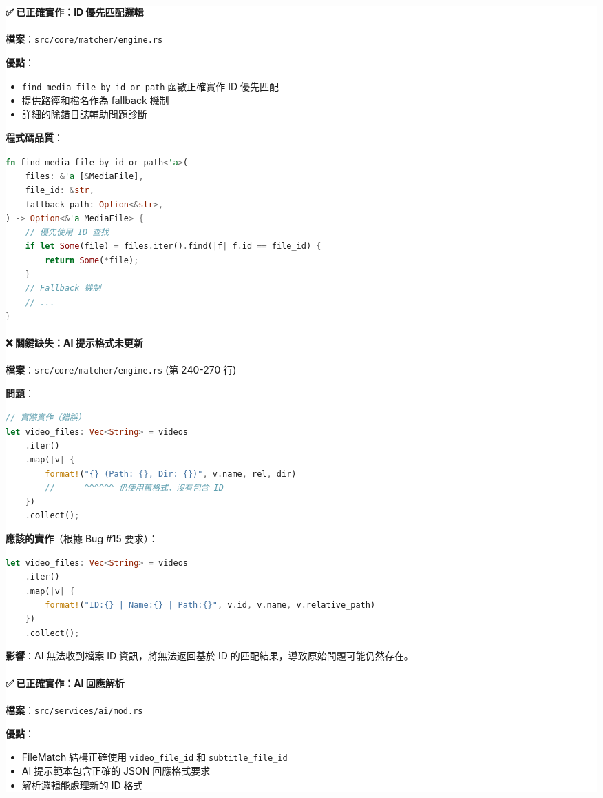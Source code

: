 #### ✅ 已正確實作：ID 優先匹配邏輯
**檔案**：`src/core/matcher/engine.rs`

**優點**：
- `find_media_file_by_id_or_path` 函數正確實作 ID 優先匹配
- 提供路徑和檔名作為 fallback 機制
- 詳細的除錯日誌輔助問題診斷

**程式碼品質**：
```rust
fn find_media_file_by_id_or_path<'a>(
    files: &'a [&MediaFile],
    file_id: &str,
    fallback_path: Option<&str>,
) -> Option<&'a MediaFile> {
    // 優先使用 ID 查找
    if let Some(file) = files.iter().find(|f| f.id == file_id) {
        return Some(*file);
    }
    // Fallback 機制
    // ...
}
```

#### ❌ 關鍵缺失：AI 提示格式未更新
**檔案**：`src/core/matcher/engine.rs` (第 240-270 行)

**問題**：
```rust
// 實際實作（錯誤）
let video_files: Vec<String> = videos
    .iter()
    .map(|v| {
        format!("{} (Path: {}, Dir: {})", v.name, rel, dir)
        //      ^^^^^^ 仍使用舊格式，沒有包含 ID
    })
    .collect();
```

**應該的實作**（根據 Bug #15 要求）：
```rust
let video_files: Vec<String> = videos
    .iter()
    .map(|v| {
        format!("ID:{} | Name:{} | Path:{}", v.id, v.name, v.relative_path)
    })
    .collect();
```

**影響**：AI 無法收到檔案 ID 資訊，將無法返回基於 ID 的匹配結果，導致原始問題可能仍然存在。

#### ✅ 已正確實作：AI 回應解析
**檔案**：`src/services/ai/mod.rs`

**優點**：
- FileMatch 結構正確使用 `video_file_id` 和 `subtitle_file_id`
- AI 提示範本包含正確的 JSON 回應格式要求
- 解析邏輯能處理新的 ID 格式
